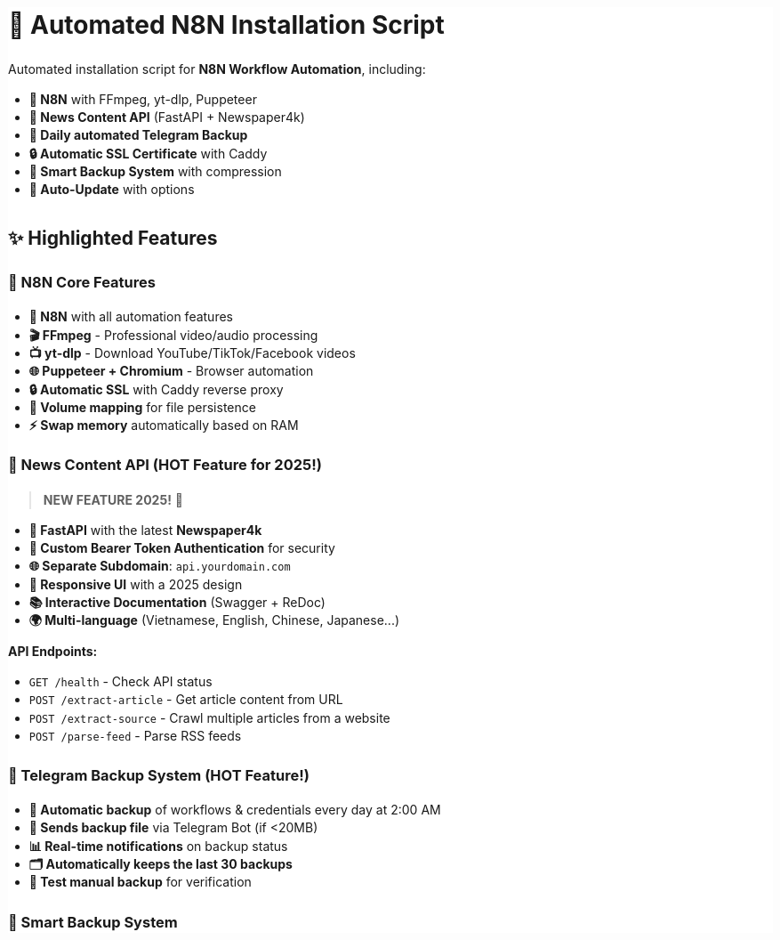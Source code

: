 # 🚀 Automated N8N Installation Script

Automated installation script for **N8N Workflow Automation**, including:

  - **🤖 N8N** with FFmpeg, yt-dlp, Puppeteer
  - **📰 News Content API** (FastAPI + Newspaper4k)
  - **📱 Daily automated Telegram Backup**
  - **🔒 Automatic SSL Certificate** with Caddy
  - **💾 Smart Backup System** with compression
  - **🔄 Auto-Update** with options


## ✨ Highlighted Features

### 🔧 N8N Core Features

  - **🤖 N8N** with all automation features
  - **🎬 FFmpeg** - Professional video/audio processing
  - **📺 yt-dlp** - Download YouTube/TikTok/Facebook videos
  - **🌐 Puppeteer + Chromium** - Browser automation
  - **🔒 Automatic SSL** with Caddy reverse proxy
  - **📁 Volume mapping** for file persistence
  - **⚡ Swap memory** automatically based on RAM

### 📰 News Content API (HOT Feature for 2025\!)

> **NEW FEATURE 2025\!** 🎉

  - **🚀 FastAPI** with the latest **Newspaper4k**
  - **🔐 Custom Bearer Token Authentication** for security
  - **🌐 Separate Subdomain**: `api.yourdomain.com`
  - **📱 Responsive UI** with a 2025 design
  - **📚 Interactive Documentation** (Swagger + ReDoc)
  - **🌍 Multi-language** (Vietnamese, English, Chinese, Japanese...)

**API Endpoints:**

  - `GET /health` - Check API status
  - `POST /extract-article` - Get article content from URL
  - `POST /extract-source` - Crawl multiple articles from a website
  - `POST /parse-feed` - Parse RSS feeds

### 📱 Telegram Backup System (HOT Feature\!)

  - **🔄 Automatic backup** of workflows & credentials every day at 2:00 AM
  - **📱 Sends backup file** via Telegram Bot (if \<20MB)
  - **📊 Real-time notifications** on backup status
  - **🗂️ Automatically keeps the last 30 backups**
  - **🧪 Test manual backup** for verification

### 💾 Smart Backup System
